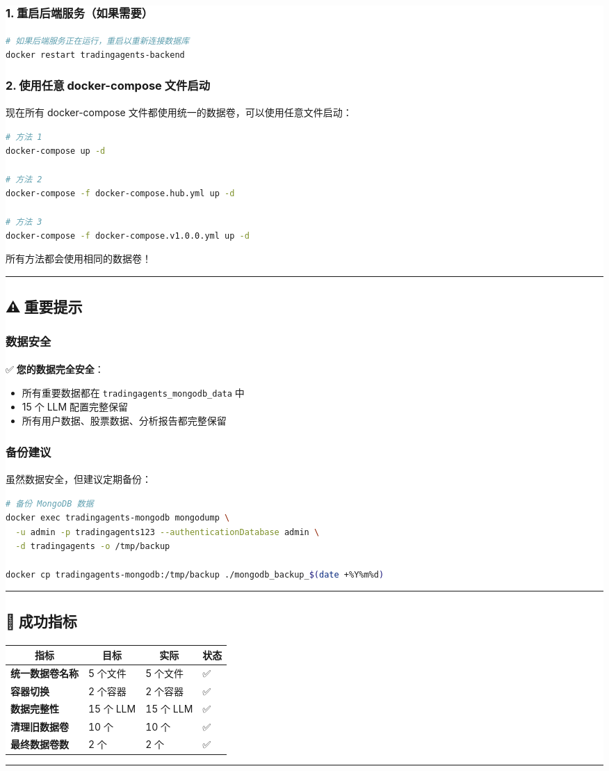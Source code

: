 ### 1. 重启后端服务（如果需要）

```bash
# 如果后端服务正在运行，重启以重新连接数据库
docker restart tradingagents-backend
```

### 2. 使用任意 docker-compose 文件启动

现在所有 docker-compose 文件都使用统一的数据卷，可以使用任意文件启动：

```bash
# 方法 1
docker-compose up -d

# 方法 2
docker-compose -f docker-compose.hub.yml up -d

# 方法 3
docker-compose -f docker-compose.v1.0.0.yml up -d
```

所有方法都会使用相同的数据卷！

---

## ⚠️ 重要提示

### 数据安全

✅ **您的数据完全安全**：
- 所有重要数据都在 `tradingagents_mongodb_data` 中
- 15 个 LLM 配置完整保留
- 所有用户数据、股票数据、分析报告都完整保留

### 备份建议

虽然数据安全，但建议定期备份：

```bash
# 备份 MongoDB 数据
docker exec tradingagents-mongodb mongodump \
  -u admin -p tradingagents123 --authenticationDatabase admin \
  -d tradingagents -o /tmp/backup

docker cp tradingagents-mongodb:/tmp/backup ./mongodb_backup_$(date +%Y%m%d)
```

---

## 🎉 成功指标

| 指标 | 目标 | 实际 | 状态 |
|------|------|------|------|
| **统一数据卷名称** | 5 个文件 | 5 个文件 | ✅ |
| **容器切换** | 2 个容器 | 2 个容器 | ✅ |
| **数据完整性** | 15 个 LLM | 15 个 LLM | ✅ |
| **清理旧数据卷** | 10 个 | 10 个 | ✅ |
| **最终数据卷数** | 2 个 | 2 个 | ✅ |

---